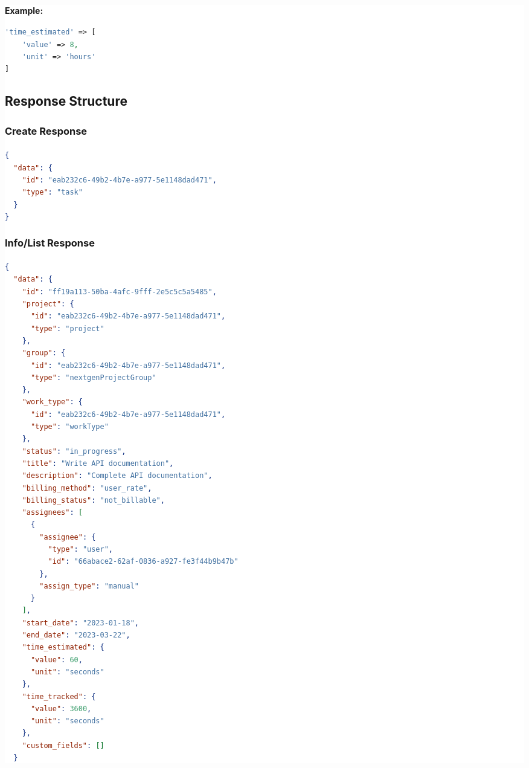 **Example:**
```php
'time_estimated' => [
    'value' => 8,
    'unit' => 'hours'
]
```

## Response Structure

### Create Response
```json
{
  "data": {
    "id": "eab232c6-49b2-4b7e-a977-5e1148dad471",
    "type": "task"
  }
}
```

### Info/List Response
```json
{
  "data": {
    "id": "ff19a113-50ba-4afc-9fff-2e5c5c5a5485",
    "project": {
      "id": "eab232c6-49b2-4b7e-a977-5e1148dad471",
      "type": "project"
    },
    "group": {
      "id": "eab232c6-49b2-4b7e-a977-5e1148dad471",
      "type": "nextgenProjectGroup"
    },
    "work_type": {
      "id": "eab232c6-49b2-4b7e-a977-5e1148dad471",
      "type": "workType"
    },
    "status": "in_progress",
    "title": "Write API documentation",
    "description": "Complete API documentation",
    "billing_method": "user_rate",
    "billing_status": "not_billable",
    "assignees": [
      {
        "assignee": {
          "type": "user",
          "id": "66abace2-62af-0836-a927-fe3f44b9b47b"
        },
        "assign_type": "manual"
      }
    ],
    "start_date": "2023-01-18",
    "end_date": "2023-03-22",
    "time_estimated": {
      "value": 60,
      "unit": "seconds"
    },
    "time_tracked": {
      "value": 3600,
      "unit": "seconds"
    },
    "custom_fields": []
  }
```
